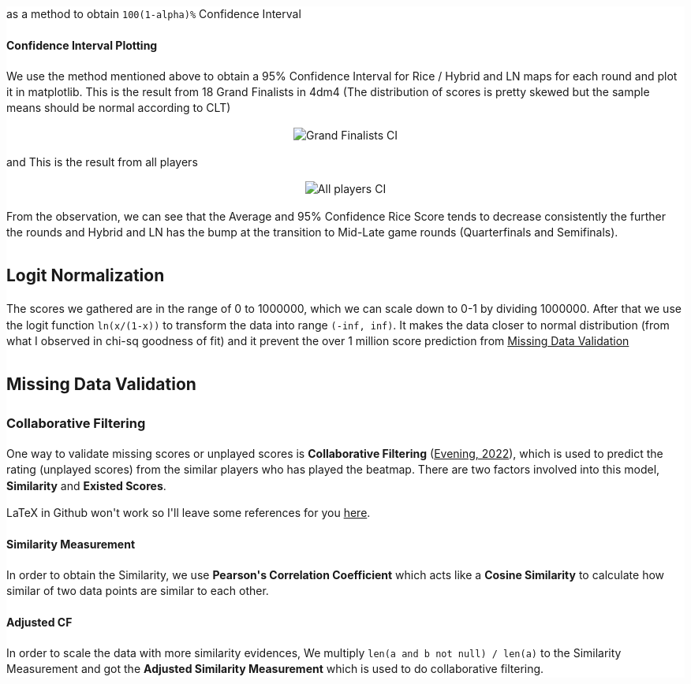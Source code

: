 as a method to obtain `100(1-alpha)%` Confidence Interval

#### Confidence Interval Plotting

We use the method mentioned above to obtain a 95% Confidence Interval for Rice / Hybrid and LN maps for each round and plot it in matplotlib. This is the result from 18 Grand Finalists in 4dm4 (The distribution of scores is pretty skewed but the sample means should be normal according to CLT)

<div align="center">
<img src="https://cdn.discordapp.com/attachments/548279055477374982/979039736482103307/something.png" alt="Grand Finalists CI" width=640 height=480/>
</div>

and This is the result from all players

<div align="center">
<img src="https://cdn.discordapp.com/attachments/548279055477374982/979041859601039360/unknown.png" alt="All players CI" width=640 height=480 />
</div>

From the observation, we can see that the Average and 95% Confidence Rice Score tends to decrease consistently the further the rounds and Hybrid and LN has the bump at the transition to Mid-Late game rounds (Quarterfinals and Semifinals).

## Logit Normalization

The scores we gathered are in the range of 0 to 1000000, which we can scale down to 0-1 by dividing 1000000. After that we use the logit function `ln(x/(1-x))` to transform the data into range `(-inf, inf)`. It makes the data closer to normal distribution (from what I observed in chi-sq goodness of fit) and it prevent the over 1 million score prediction from [Missing Data Validation](#missing-data-validation)

## Missing Data Validation

### Collaborative Filtering

One way to validate missing scores or unplayed scores is **Collaborative Filtering** ([Evening, 2022](https://github.com/Eve-ning/opal/blob/master/journal/opal/out/main.pdf)), which is used to predict the rating (unplayed scores) from the similar players who has played the beatmap. There are two factors involved into this model, **Similarity** and **Existed Scores**.

LaTeX in Github won't work so I'll leave some references for you [here](https://fardapaper.ir/mohavaha/uploads/2017/11/Combining-User-Based-and-Item-Based-Collaborative-Filtering-Using-Machine-Learning.pdf).

#### Similarity Measurement

In order to obtain the Similarity, we use **Pearson's Correlation Coefficient** which acts like a **Cosine Similarity** to calculate how similar of two data points are similar to each other.

#### Adjusted CF

In order to scale the data with more similarity evidences, We multiply `len(a and b not null) / len(a)` to the Similarity Measurement and got the **Adjusted Similarity Measurement** which is used to do collaborative filtering.
